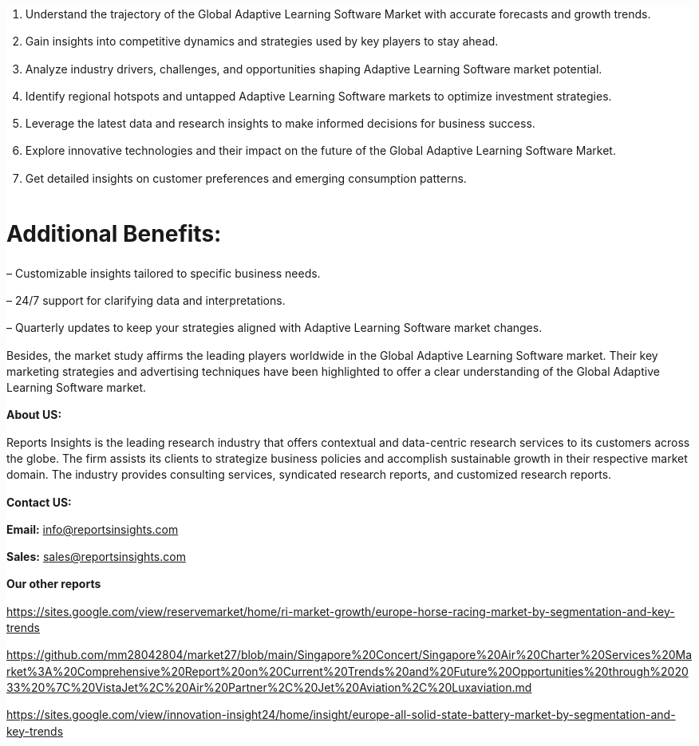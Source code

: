1. Understand the trajectory of the Global Adaptive Learning Software Market with accurate forecasts and growth trends.

2. Gain insights into competitive dynamics and strategies used by key players to stay ahead.

3. Analyze industry drivers, challenges, and opportunities shaping Adaptive Learning Software market potential.

4. Identify regional hotspots and untapped Adaptive Learning Software markets to optimize investment strategies.

5. Leverage the latest data and research insights to make informed decisions for business success.

6. Explore innovative technologies and their impact on the future of the Global Adaptive Learning Software Market.

7. Get detailed insights on customer preferences and emerging consumption patterns.

# <strong>Additional Benefits:</strong>

– Customizable insights tailored to specific business needs.

– 24/7 support for clarifying data and interpretations.

– Quarterly updates to keep your strategies aligned with Adaptive Learning Software market changes.

Besides, the market study affirms the leading players worldwide in the Global Adaptive Learning Software market. Their key marketing strategies and advertising techniques have been highlighted to offer a clear understanding of the Global Adaptive Learning Software market.

<strong><strong>About US</strong>:</strong>

Reports Insights is the leading research industry that offers contextual and data-centric research services to its customers across the globe. The firm assists its clients to strategize business policies and accomplish sustainable growth in their respective market domain. The industry provides consulting services, syndicated research reports, and customized research reports.

<strong>Contact US:</strong>

<p class=><b>Email:</b> <a href=mailto:info@reportsinsights.com>info@reportsinsights.com</a></p>
<p class=><b>Sales:</b> <a href=mailto:sales@reportsinsights.com>sales@reportsinsights.com</a></p>

<strong>Our other reports</strong>

<a href=https://sites.google.com/view/reservemarket/home/ri-market-growth/europe-horse-racing-market-by-segmentation-and-key-trends>https://sites.google.com/view/reservemarket/home/ri-market-growth/europe-horse-racing-market-by-segmentation-and-key-trends</a>

<a href=https://github.com/mm28042804/market27/blob/main/Singapore%20Concert/Singapore%20Air%20Charter%20Services%20Market%3A%20Comprehensive%20Report%20on%20Current%20Trends%20and%20Future%20Opportunities%20through%202033%20%7C%20VistaJet%2C%20Air%20Partner%2C%20Jet%20Aviation%2C%20Luxaviation.md>https://github.com/mm28042804/market27/blob/main/Singapore%20Concert/Singapore%20Air%20Charter%20Services%20Market%3A%20Comprehensive%20Report%20on%20Current%20Trends%20and%20Future%20Opportunities%20through%202033%20%7C%20VistaJet%2C%20Air%20Partner%2C%20Jet%20Aviation%2C%20Luxaviation.md</a>

<a href=https://sites.google.com/view/innovation-insight24/home/insight/europe-all-solid-state-battery-market-by-segmentation-and-key-trends>https://sites.google.com/view/innovation-insight24/home/insight/europe-all-solid-state-battery-market-by-segmentation-and-key-trends</a>
